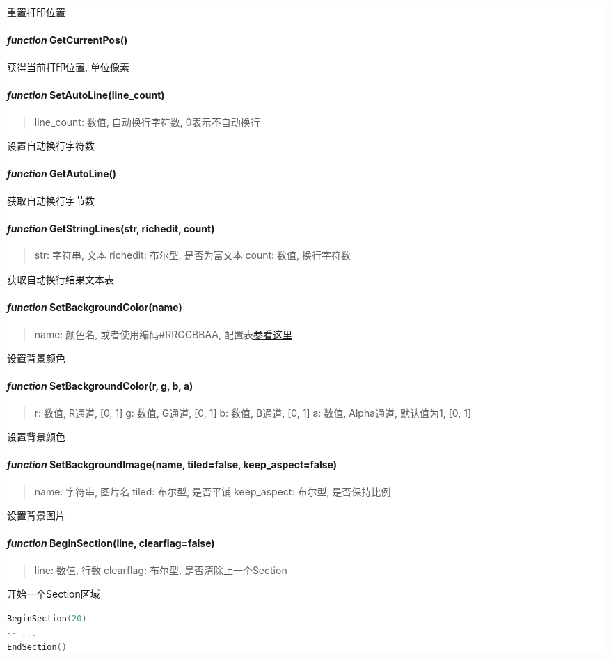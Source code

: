 重置打印位置

#### *function* <tag id=GetCurrentPos>GetCurrentPos</tag>()

获得当前打印位置, 单位像素

#### *function* <tag id=SetAutoLine>SetAutoLine</tag>(line_count)
> line_count: 数值, 自动换行字符数, 0表示不自动换行

设置自动换行字符数

#### *function* <tag id=GetAutoLine>GetAutoLine</tag>()

获取自动换行字节数

#### *function* <tag id=GetStringLines>GetStringLines</tag>(str, richedit, count)
> str: 字符串, 文本
> richedit: 布尔型, 是否为富文本
> count: 数值, 换行字符数

获取自动换行结果文本表

#### *function* <tag id=SetBackgroundColor1>SetBackgroundColor</tag>(name)
> name: 颜色名, 或者使用编码#RRGGBBAA, 配置表[参看这里](#color_list)

设置背景颜色

#### *function* <tag id=SetBackgroundColor2>SetBackgroundColor</tag>(r, g, b, a)
> r: 数值, R通道, [0, 1]
> g: 数值, G通道, [0, 1]
> b: 数值, B通道, [0, 1]
> a: 数值, Alpha通道, 默认值为1, [0, 1]

设置背景颜色

#### *function* <tag id=SetBackgroundImage>SetBackgroundImage</tag>(name, tiled=false, keep_aspect=false)
> name: 字符串, 图片名
> tiled: 布尔型, 是否平铺
> keep_aspect: 布尔型, 是否保持比例

设置背景图片

#### *function* <tag id=BeginSection>BeginSection</tag>(line, clearflag=false)
> line: 数值, 行数
> clearflag: 布尔型, 是否清除上一个Section

开始一个Section区域

```lua
BeginSection(20)
-- ...
EndSection()
```
